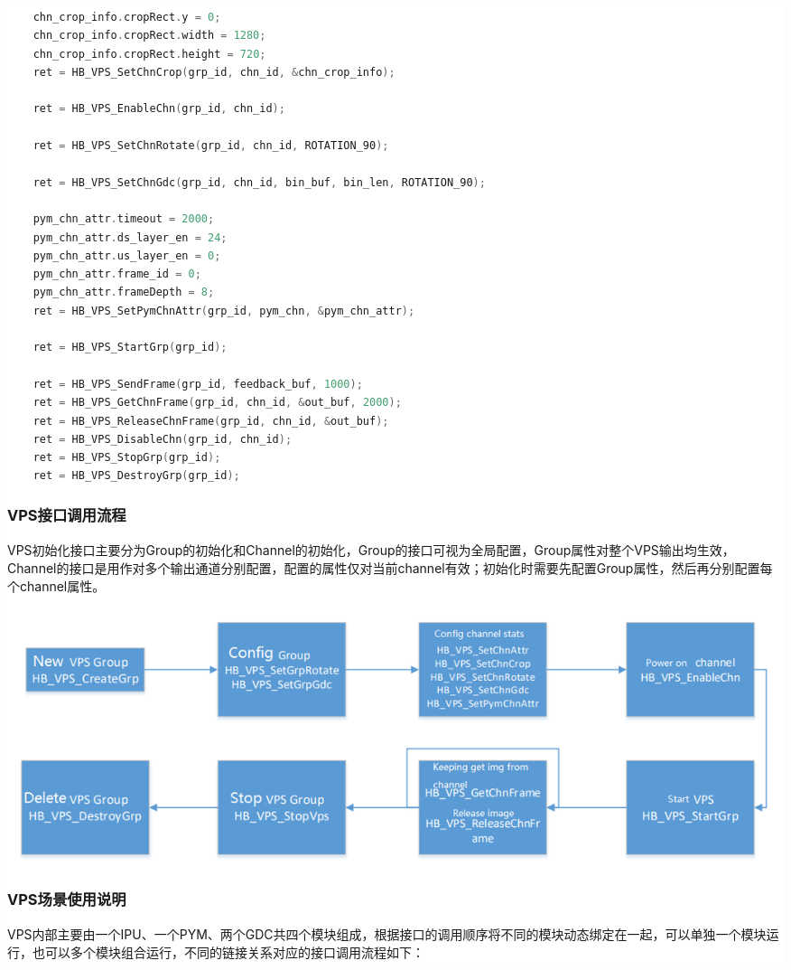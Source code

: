 ```c
    chn_crop_info.cropRect.y = 0;
    chn_crop_info.cropRect.width = 1280;
    chn_crop_info.cropRect.height = 720;
    ret = HB_VPS_SetChnCrop(grp_id, chn_id, &chn_crop_info);

    ret = HB_VPS_EnableChn(grp_id, chn_id);

    ret = HB_VPS_SetChnRotate(grp_id, chn_id, ROTATION_90);

    ret = HB_VPS_SetChnGdc(grp_id, chn_id, bin_buf, bin_len, ROTATION_90);

    pym_chn_attr.timeout = 2000;
    pym_chn_attr.ds_layer_en = 24;
    pym_chn_attr.us_layer_en = 0;
    pym_chn_attr.frame_id = 0;
    pym_chn_attr.frameDepth = 8;
    ret = HB_VPS_SetPymChnAttr(grp_id, pym_chn, &pym_chn_attr);

    ret = HB_VPS_StartGrp(grp_id);

    ret = HB_VPS_SendFrame(grp_id, feedback_buf, 1000);
    ret = HB_VPS_GetChnFrame(grp_id, chn_id, &out_buf, 2000);
    ret = HB_VPS_ReleaseChnFrame(grp_id, chn_id, &out_buf);
    ret = HB_VPS_DisableChn(grp_id, chn_id);
    ret = HB_VPS_StopGrp(grp_id);
    ret = HB_VPS_DestroyGrp(grp_id);
```

### VPS接口调用流程
VPS初始化接口主要分为Group的初始化和Channel的初始化，Group的接口可视为全局配置，Group属性对整个VPS输出均生效，Channel的接口是用作对多个输出通道分别配置，配置的属性仅对当前channel有效；初始化时需要先配置Group属性，然后再分别配置每个channel属性。

![image-20220329204239415](../../../static/img/07_Advanced_development/03_multimedia_development/video_processing/image-20220329204239415.png)

### VPS场景使用说明
VPS内部主要由一个IPU、一个PYM、两个GDC共四个模块组成，根据接口的调用顺序将不同的模块动态绑定在一起，可以单独一个模块运行，也可以多个模块组合运行，不同的链接关系对应的接口调用流程如下：
